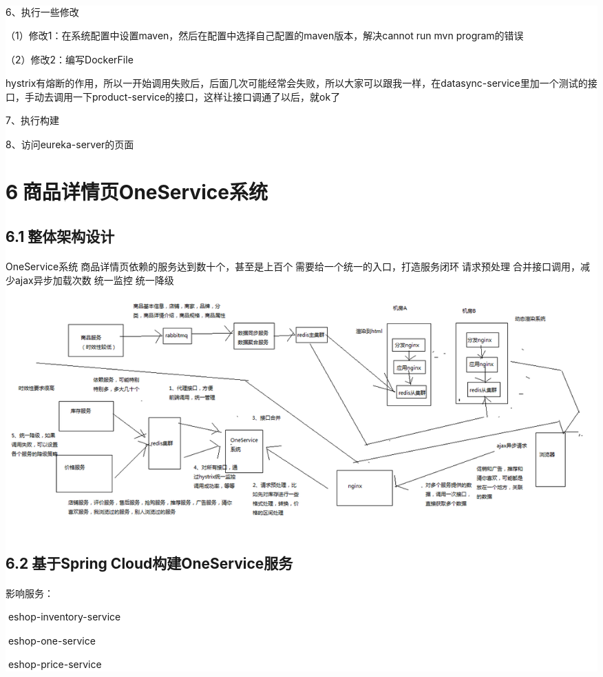 6、执行一些修改

（1）修改1：在系统配置中设置maven，然后在配置中选择自己配置的maven版本，解决cannot run mvn program的错误

（2）修改2：编写DockerFile

hystrix有熔断的作用，所以一开始调用失败后，后面几次可能经常会失败，所以大家可以跟我一样，在datasync-service里加一个测试的接口，手动去调用一下product-service的接口，这样让接口调通了以后，就ok了

7、执行构建

8、访问eureka-server的页面

# 6 商品详情页OneService系统

## 6.1 整体架构设计

OneService系统
	商品详情页依赖的服务达到数十个，甚至是上百个
	需要给一个统一的入口，打造服务闭环
	请求预处理
	合并接口调用，减少ajax异步加载次数
	统一监控
	统一降级

![商品详情页整体架构图](商品详情页动态渲染系统.assets/商品详情页整体架构图.png)

## 6.2  基于Spring Cloud构建OneService服务

影响服务：

​	eshop-inventory-service

​	eshop-one-service

​	eshop-price-service

